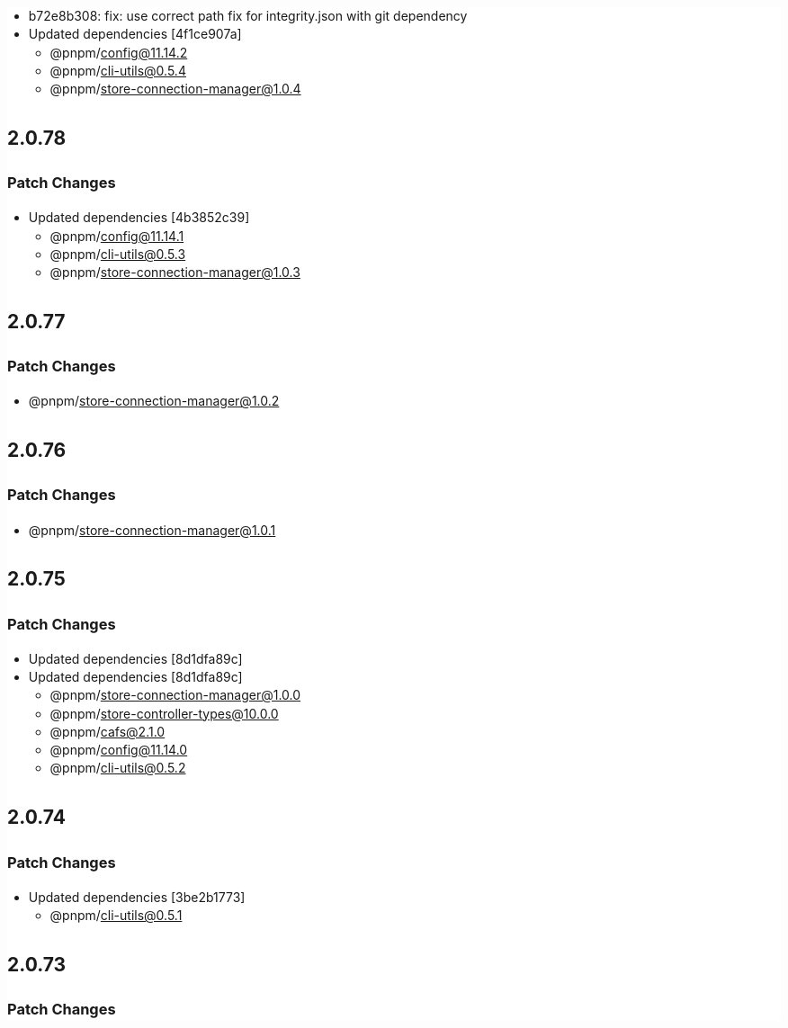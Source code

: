 - b72e8b308: fix: use correct path fix for integrity.json with git dependency
- Updated dependencies [4f1ce907a]
  - @pnpm/config@11.14.2
  - @pnpm/cli-utils@0.5.4
  - @pnpm/store-connection-manager@1.0.4

## 2.0.78

### Patch Changes

- Updated dependencies [4b3852c39]
  - @pnpm/config@11.14.1
  - @pnpm/cli-utils@0.5.3
  - @pnpm/store-connection-manager@1.0.3

## 2.0.77

### Patch Changes

- @pnpm/store-connection-manager@1.0.2

## 2.0.76

### Patch Changes

- @pnpm/store-connection-manager@1.0.1

## 2.0.75

### Patch Changes

- Updated dependencies [8d1dfa89c]
- Updated dependencies [8d1dfa89c]
  - @pnpm/store-connection-manager@1.0.0
  - @pnpm/store-controller-types@10.0.0
  - @pnpm/cafs@2.1.0
  - @pnpm/config@11.14.0
  - @pnpm/cli-utils@0.5.2

## 2.0.74

### Patch Changes

- Updated dependencies [3be2b1773]
  - @pnpm/cli-utils@0.5.1

## 2.0.73

### Patch Changes
